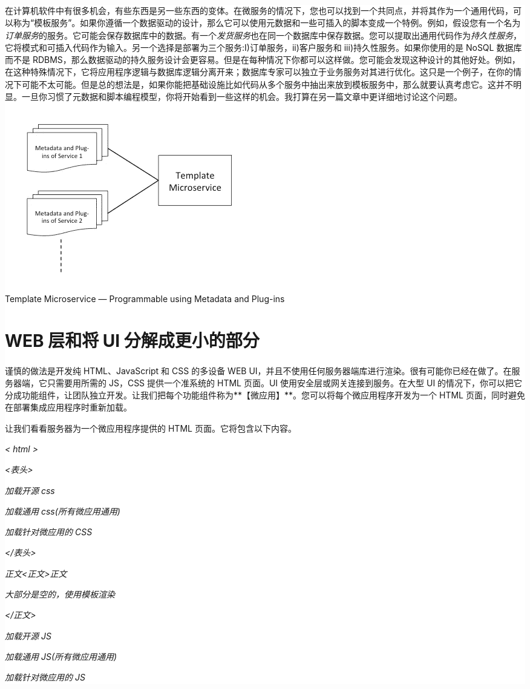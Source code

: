 在计算机软件中有很多机会，有些东西是另一些东西的变体。在微服务的情况下，您也可以找到一个共同点，并将其作为一个通用代码，可以称为“模板服务”。如果你遵循一个数据驱动的设计，那么它可以使用元数据和一些可插入的脚本变成一个特例。例如，假设您有一个名为*订单服务*的服务。它可能会保存数据库中的数据。有一个*发货服务*也在同一个数据库中保存数据。您可以提取出通用代码作为*持久性服务*，它将模式和可插入代码作为输入。另一个选择是部署为三个服务:I)订单服务，ii)客户服务和 iii)持久性服务。如果你使用的是 NoSQL 数据库而不是 RDBMS，那么数据驱动的持久服务设计会更容易。但是在每种情况下你都可以这样做。您可能会发现这种设计的其他好处。例如，在这种特殊情况下，它将应用程序逻辑与数据库逻辑分离开来；数据库专家可以独立于业务服务对其进行优化。这只是一个例子，在你的情况下可能不太可能。但是总的想法是，如果你能把基础设施比如代码从多个服务中抽出来放到模板服务中，那么就要认真考虑它。这并不明显。一旦你习惯了元数据和脚本编程模型，你将开始看到一些这样的机会。我打算在另一篇文章中更详细地讨论这个问题。

![](img/711d955f0289adc6737a1d81edefdeb2.png)

Template Microservice — Programmable using Metadata and Plug-ins

# WEB 层和将 UI 分解成更小的部分

谨慎的做法是开发纯 HTML、JavaScript 和 CSS 的多设备 WEB UI，并且不使用任何服务器端库进行渲染。很有可能你已经在做了。在服务器端，它只需要用所需的 JS，CSS 提供一个准系统的 HTML 页面。UI 使用安全层或网关连接到服务。在大型 UI 的情况下，你可以把它分成功能组件，让团队独立开发。让我们把每个功能组件称为**【微应用】**。您可以将每个微应用程序开发为一个 HTML 页面，同时避免在部署集成应用程序时重新加载。

让我们看看服务器为一个微应用程序提供的 HTML 页面。它将包含以下内容。

*< html >*

*<表头>*

*加载开源 css*

*加载通用 css(所有微应用通用)*

*加载针对微应用的 CSS*

*</表头>*

*正文<正文>正文*

*大部分是空的，使用模板渲染*

*</正文>*

*加载开源 JS*

*加载通用 JS(所有微应用通用)*

*加载针对微应用的 JS*

